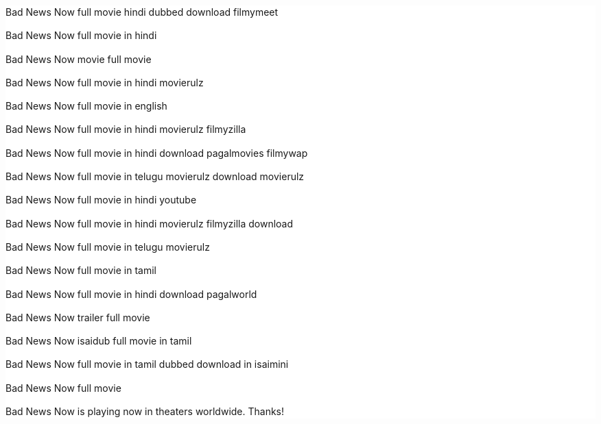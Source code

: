 Bad News Now full movie hindi dubbed download filmymeet

Bad News Now full movie in hindi

Bad News Now movie full movie

Bad News Now full movie in hindi movierulz

Bad News Now full movie in english

Bad News Now full movie in hindi movierulz filmyzilla

Bad News Now full movie in hindi download pagalmovies filmywap

Bad News Now full movie in telugu movierulz download movierulz

Bad News Now full movie in hindi youtube

Bad News Now full movie in hindi movierulz filmyzilla download

Bad News Now full movie in telugu movierulz

Bad News Now full movie in tamil

Bad News Now full movie in hindi download pagalworld

Bad News Now trailer full movie

Bad News Now isaidub full movie in tamil

Bad News Now full movie in tamil dubbed download in isaimini

Bad News Now full movie

Bad News Now is playing now in theaters worldwide. Thanks!
